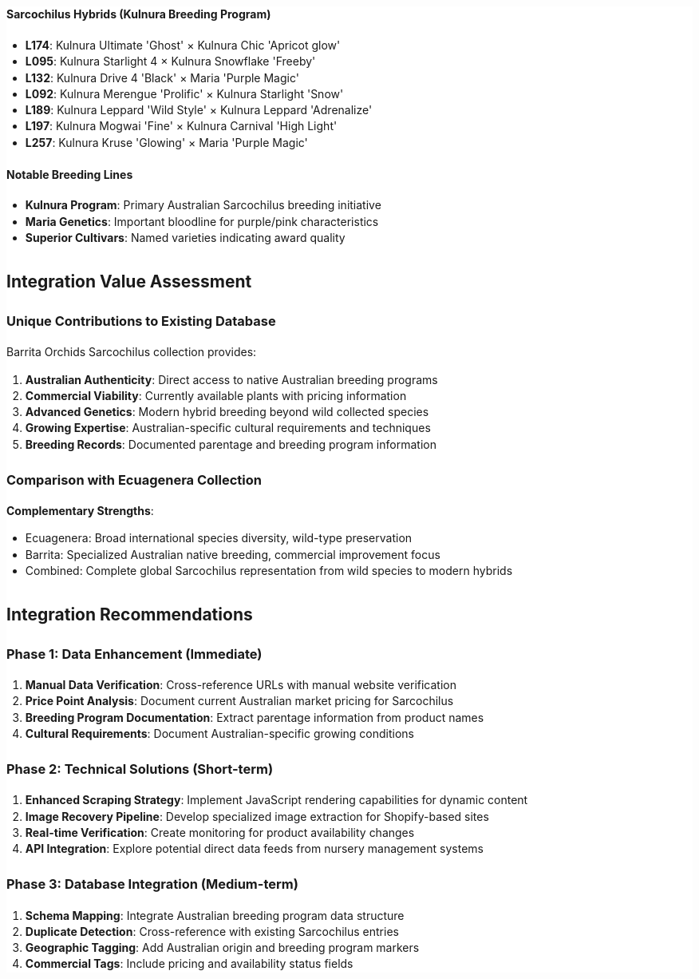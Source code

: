 #### Sarcochilus Hybrids (Kulnura Breeding Program)
- **L174**: Kulnura Ultimate 'Ghost' × Kulnura Chic 'Apricot glow'
- **L095**: Kulnura Starlight 4 × Kulnura Snowflake 'Freeby'
- **L132**: Kulnura Drive 4 'Black' × Maria 'Purple Magic'
- **L092**: Kulnura Merengue 'Prolific' × Kulnura Starlight 'Snow'
- **L189**: Kulnura Leppard 'Wild Style' × Kulnura Leppard 'Adrenalize'
- **L197**: Kulnura Mogwai 'Fine' × Kulnura Carnival 'High Light'
- **L257**: Kulnura Kruse 'Glowing' × Maria 'Purple Magic'

#### Notable Breeding Lines
- **Kulnura Program**: Primary Australian Sarcochilus breeding initiative
- **Maria Genetics**: Important bloodline for purple/pink characteristics
- **Superior Cultivars**: Named varieties indicating award quality

## Integration Value Assessment

### Unique Contributions to Existing Database
Barrita Orchids Sarcochilus collection provides:

1. **Australian Authenticity**: Direct access to native Australian breeding programs
2. **Commercial Viability**: Currently available plants with pricing information
3. **Advanced Genetics**: Modern hybrid breeding beyond wild collected species
4. **Growing Expertise**: Australian-specific cultural requirements and techniques
5. **Breeding Records**: Documented parentage and breeding program information

### Comparison with Ecuagenera Collection
**Complementary Strengths**:
- Ecuagenera: Broad international species diversity, wild-type preservation
- Barrita: Specialized Australian native breeding, commercial improvement focus
- Combined: Complete global Sarcochilus representation from wild species to modern hybrids

## Integration Recommendations

### Phase 1: Data Enhancement (Immediate)
1. **Manual Data Verification**: Cross-reference URLs with manual website verification
2. **Price Point Analysis**: Document current Australian market pricing for Sarcochilus
3. **Breeding Program Documentation**: Extract parentage information from product names
4. **Cultural Requirements**: Document Australian-specific growing conditions

### Phase 2: Technical Solutions (Short-term)
1. **Enhanced Scraping Strategy**: Implement JavaScript rendering capabilities for dynamic content
2. **Image Recovery Pipeline**: Develop specialized image extraction for Shopify-based sites
3. **Real-time Verification**: Create monitoring for product availability changes
4. **API Integration**: Explore potential direct data feeds from nursery management systems

### Phase 3: Database Integration (Medium-term)
1. **Schema Mapping**: Integrate Australian breeding program data structure
2. **Duplicate Detection**: Cross-reference with existing Sarcochilus entries
3. **Geographic Tagging**: Add Australian origin and breeding program markers
4. **Commercial Tags**: Include pricing and availability status fields
